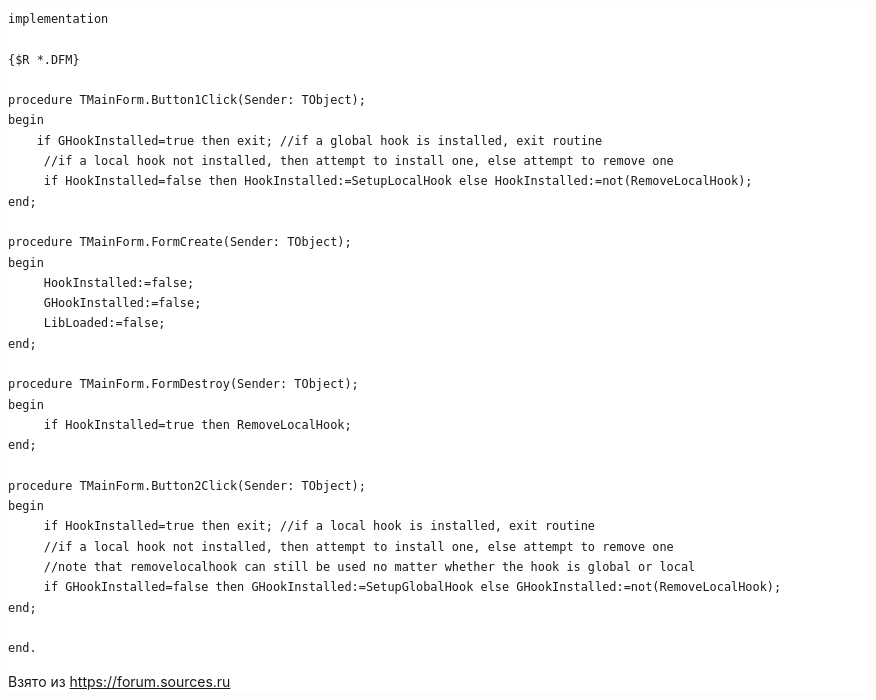     implementation
     
    {$R *.DFM}
     
    procedure TMainForm.Button1Click(Sender: TObject);
    begin
        if GHookInstalled=true then exit; //if a global hook is installed, exit routine
         //if a local hook not installed, then attempt to install one, else attempt to remove one
         if HookInstalled=false then HookInstalled:=SetupLocalHook else HookInstalled:=not(RemoveLocalHook);
    end;
     
    procedure TMainForm.FormCreate(Sender: TObject);
    begin
         HookInstalled:=false;
         GHookInstalled:=false;
         LibLoaded:=false;
    end;
     
    procedure TMainForm.FormDestroy(Sender: TObject);
    begin
         if HookInstalled=true then RemoveLocalHook;
    end;
     
    procedure TMainForm.Button2Click(Sender: TObject);
    begin
         if HookInstalled=true then exit; //if a local hook is installed, exit routine
         //if a local hook not installed, then attempt to install one, else attempt to remove one
         //note that removelocalhook can still be used no matter whether the hook is global or local
         if GHookInstalled=false then GHookInstalled:=SetupGlobalHook else GHookInstalled:=not(RemoveLocalHook);
    end;
     
    end.

Взято из <https://forum.sources.ru>
